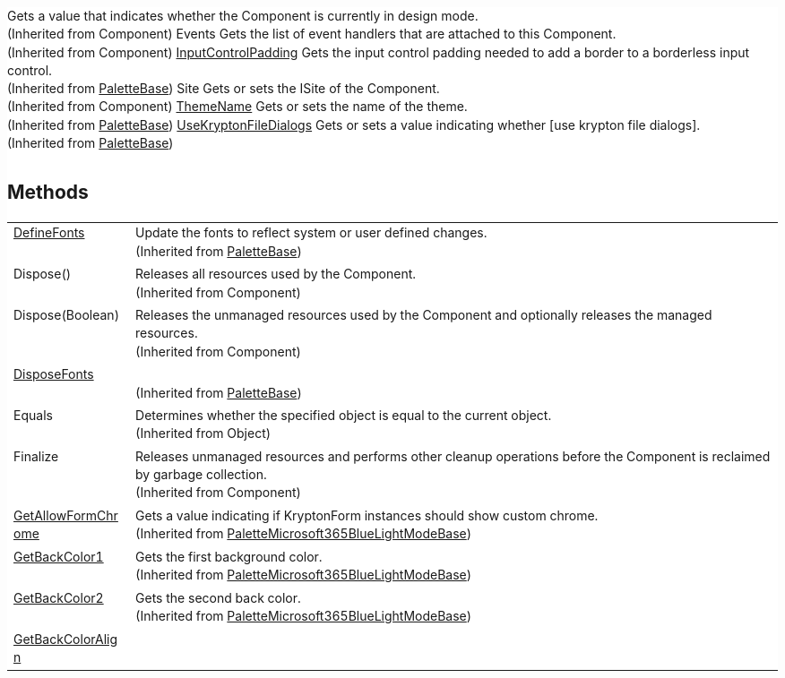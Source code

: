 <td>Gets a value that indicates whether the Component is currently in design mode.<br />(Inherited from Component)</td></tr>
<tr>
<td>Events</td>
<td>Gets the list of event handlers that are attached to this Component.<br />(Inherited from Component)</td></tr>
<tr>
<td><a href="41cec556-5107-1590-b409-6dd5a68b3544.md">InputControlPadding</a></td>
<td>Gets the input control padding needed to add a border to a borderless input control.<br />(Inherited from <a href="6da77fa5-1590-4646-f2ea-70002c922aee.md">PaletteBase</a>)</td></tr>
<tr>
<td>Site</td>
<td>Gets or sets the ISite of the Component.<br />(Inherited from Component)</td></tr>
<tr>
<td><a href="4729a43c-4f36-ffe2-e030-bd55b0232c3e.md">ThemeName</a></td>
<td>Gets or sets the name of the theme.<br />(Inherited from <a href="6da77fa5-1590-4646-f2ea-70002c922aee.md">PaletteBase</a>)</td></tr>
<tr>
<td><a href="0130f0f5-9443-3ec2-74bc-1af037e26783.md">UseKryptonFileDialogs</a></td>
<td>Gets or sets a value indicating whether [use krypton file dialogs].<br />(Inherited from <a href="6da77fa5-1590-4646-f2ea-70002c922aee.md">PaletteBase</a>)</td></tr>
</table>

## Methods
<table>
<tr>
<td><a href="94178b03-e4ed-8fe5-b955-999aefd200e2.md">DefineFonts</a></td>
<td>Update the fonts to reflect system or user defined changes.<br />(Inherited from <a href="6da77fa5-1590-4646-f2ea-70002c922aee.md">PaletteBase</a>)</td></tr>
<tr>
<td>Dispose()</td>
<td>Releases all resources used by the Component.<br />(Inherited from Component)</td></tr>
<tr>
<td>Dispose(Boolean)</td>
<td>Releases the unmanaged resources used by the Component and optionally releases the managed resources.<br />(Inherited from Component)</td></tr>
<tr>
<td><a href="ddaddf87-e1e8-59d8-3a48-e10d185ff698.md">DisposeFonts</a></td>
<td><br />(Inherited from <a href="6da77fa5-1590-4646-f2ea-70002c922aee.md">PaletteBase</a>)</td></tr>
<tr>
<td>Equals</td>
<td>Determines whether the specified object is equal to the current object.<br />(Inherited from Object)</td></tr>
<tr>
<td>Finalize</td>
<td>Releases unmanaged resources and performs other cleanup operations before the Component is reclaimed by garbage collection.<br />(Inherited from Component)</td></tr>
<tr>
<td><a href="ecf3446f-6738-7ee8-b094-df912134838a.md">GetAllowFormChrome</a></td>
<td>Gets a value indicating if KryptonForm instances should show custom chrome.<br />(Inherited from <a href="14521551-a0a1-47b0-dc88-8e4cb893b7cb.md">PaletteMicrosoft365BlueLightModeBase</a>)</td></tr>
<tr>
<td><a href="d550f26e-2abd-a12f-c8c8-63099f2fb83a.md">GetBackColor1</a></td>
<td>Gets the first background color.<br />(Inherited from <a href="14521551-a0a1-47b0-dc88-8e4cb893b7cb.md">PaletteMicrosoft365BlueLightModeBase</a>)</td></tr>
<tr>
<td><a href="6660c91d-d571-8710-97ce-c82e6a8556c4.md">GetBackColor2</a></td>
<td>Gets the second back color.<br />(Inherited from <a href="14521551-a0a1-47b0-dc88-8e4cb893b7cb.md">PaletteMicrosoft365BlueLightModeBase</a>)</td></tr>
<tr>
<td><a href="9c1227c8-5a6b-a6eb-9e45-b209377d3ec3.md">GetBackColorAlign</a></td>